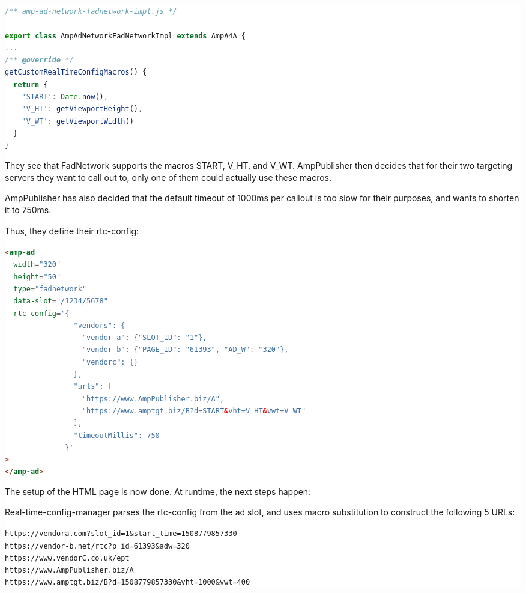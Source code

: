 ```js
/** amp-ad-network-fadnetwork-impl.js */

export class AmpAdNetworkFadNetworkImpl extends AmpA4A {
...
/** @override */
getCustomRealTimeConfigMacros() {
  return {
    'START': Date.now(),
    'V_HT': getViewportHeight(),
    'V_WT': getViewportWidth()
  }
}
```

They see that FadNetwork supports the macros START, V_HT, and V_WT. AmpPublisher then decides that for their two targeting servers they want to call out to, only one of them could actually use these macros.

AmpPublisher has also decided that the default timeout of 1000ms per callout is too slow for their purposes, and wants to shorten it to 750ms.

Thus, they define their rtc-config:

```html
<amp-ad
  width="320"
  height="50"
  type="fadnetwork"
  data-slot="/1234/5678"
  rtc-config='{
                "vendors": {
                  "vendor-a": {"SLOT_ID": "1"},
                  "vendor-b": {"PAGE_ID": "61393", "AD_W": "320"},
                  "vendorc": {}
                },
                "urls": [
                  "https://www.AmpPublisher.biz/A",
                  "https://www.amptgt.biz/B?d=START&vht=V_HT&vwt=V_WT"
                ],
                "timeoutMillis": 750
              }'
>
</amp-ad>
```

The setup of the HTML page is now done. At runtime, the next steps happen:

Real-time-config-manager parses the rtc-config from the ad slot, and uses macro substitution to construct the following 5 URLs:

```http
https://vendora.com?slot_id=1&start_time=1508779857330
https://vendor-b.net/rtc?p_id=61393&adw=320
https://www.vendorC.co.uk/ept
https://www.AmpPublisher.biz/A
https://www.amptgt.biz/B?d=1508779857330&vht=1000&vwt=400
```
